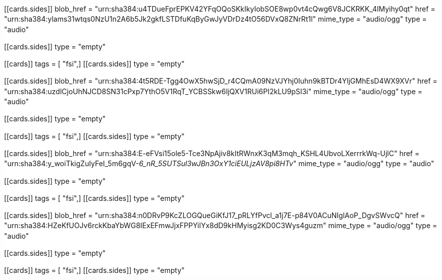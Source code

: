 [[cards.sides]]
blob_href = "urn:sha384:u4TDueFprEPKV42YFqOQoSKkIkyIobSOE8wp0vt4cQwg6V8JCKRKK_4lMyihy0qt"
href = "urn:sha384:ylams31wtqs0NzU1n2A6b5Jk2gkfLSTDfuKqByGwJyVDrDz4tO56DVxQ8ZNrRt1l"
mime_type = "audio/ogg"
type = "audio"

[[cards.sides]]
type = "empty"


[[cards]]
tags = [ "fsi",]
[[cards.sides]]
type = "empty"

[[cards.sides]]
blob_href = "urn:sha384:4t5RDE-Tgg4OwX5hwSjD_r4CQmA09NzVJYhj0Iuhn9kBTDr4YljGMhEsD4WX9XVr"
href = "urn:sha384:uzdlCjoUhNJCD8SN31cPxp7YthO5V1RqT_YCBSSkw6IjQXV1RUi6PI2kLU9pSI3i"
mime_type = "audio/ogg"
type = "audio"

[[cards.sides]]
type = "empty"


[[cards]]
tags = [ "fsi",]
[[cards.sides]]
type = "empty"

[[cards.sides]]
blob_href = "urn:sha384:E-eFVsi15ole5-Tce3NpAjiv8kItRWnxK3qM3mqh_KSHL4UbvoLXerrrkWq-UjlC"
href = "urn:sha384:y_woiTkigZuIyFeI_5m6gqV-_6_nR_5SUTSul3wJBn3OxY1ciEULjzAV8pi8HTv_"
mime_type = "audio/ogg"
type = "audio"

[[cards.sides]]
type = "empty"


[[cards]]
tags = [ "fsi",]
[[cards.sides]]
type = "empty"

[[cards.sides]]
blob_href = "urn:sha384:n0DRvP9KcZLOGQueGiKfJ17_pRLYfPvcl_a1j7E-p84V0ACuNIglAoP_DgvSWvcQ"
href = "urn:sha384:HZeKfUOJv6rckKbaYbWG8IExEFmwJjxFPPYilYx8dD9kHMyisg2KD0C3Wys4guzm"
mime_type = "audio/ogg"
type = "audio"

[[cards.sides]]
type = "empty"


[[cards]]
tags = [ "fsi",]
[[cards.sides]]
type = "empty"
